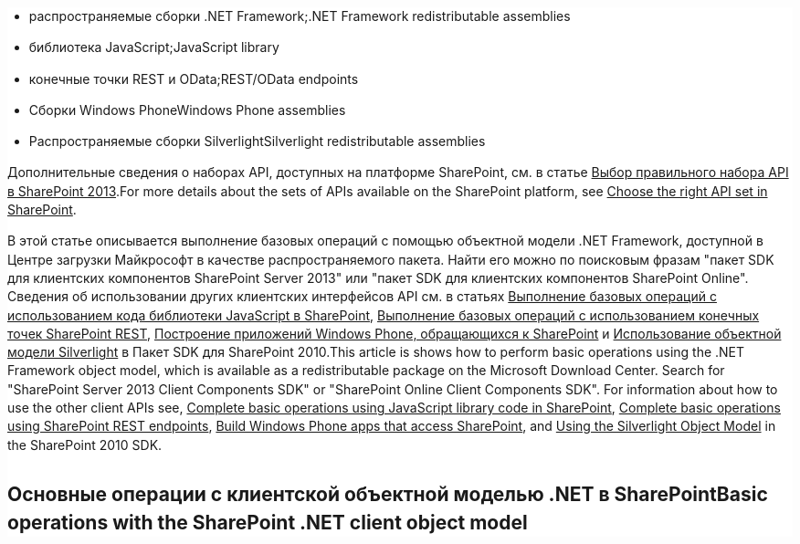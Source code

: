 
- <span data-ttu-id="3799c-111">распространяемые сборки .NET Framework;</span><span class="sxs-lookup"><span data-stu-id="3799c-111">.NET Framework redistributable assemblies</span></span>
    
 
- <span data-ttu-id="3799c-112">библиотека JavaScript;</span><span class="sxs-lookup"><span data-stu-id="3799c-112">JavaScript library</span></span>
    
 
- <span data-ttu-id="3799c-113">конечные точки REST и OData;</span><span class="sxs-lookup"><span data-stu-id="3799c-113">REST/OData endpoints</span></span>
    
 
- <span data-ttu-id="3799c-114">Сборки Windows Phone</span><span class="sxs-lookup"><span data-stu-id="3799c-114">Windows Phone assemblies</span></span>
    
 
- <span data-ttu-id="3799c-115">Распространяемые сборки Silverlight</span><span class="sxs-lookup"><span data-stu-id="3799c-115">Silverlight redistributable assemblies</span></span>
    
 
<span data-ttu-id="3799c-116">Дополнительные сведения о наборах API, доступных на платформе SharePoint, см. в статье [Выбор правильного набора API в SharePoint 2013](http://msdn.microsoft.com/library/f36645da-77c5-47f1-a2ca-13d4b62b320d%28Office.15%29.aspx).</span><span class="sxs-lookup"><span data-stu-id="3799c-116">For more details about the sets of APIs available on the SharePoint platform, see  [Choose the right API set in SharePoint](http://msdn.microsoft.com/library/f36645da-77c5-47f1-a2ca-13d4b62b320d%28Office.15%29.aspx).</span></span> 
 

 
<span data-ttu-id="3799c-p103">В этой статье описывается выполнение базовых операций с помощью объектной модели .NET Framework, доступной в Центре загрузки Майкрософт в качестве распространяемого пакета. Найти его можно по поисковым фразам "пакет SDK для клиентских компонентов SharePoint Server 2013" или "пакет SDK для клиентских компонентов SharePoint Online". Сведения об использовании других клиентских интерфейсов API см. в статьях  [Выполнение базовых операций с использованием кода библиотеки JavaScript в SharePoint](complete-basic-operations-using-javascript-library-code-in-sharepoint.md),  [Выполнение базовых операций с использованием конечных точек SharePoint REST](complete-basic-operations-using-sharepoint-rest-endpoints.md),  [Построение приложений Windows Phone, обращающихся к SharePoint](http://msdn.microsoft.com/library/36681335-f772-4499-8445-f94481bc18e7%28Office.15%29.aspx) и [Использование объектной модели Silverlight](http://msdn.microsoft.com/library/cea7829d-f360-4052-8b76-91d90bcefd2a%28Office.15%29.aspx) в Пакет SDK для SharePoint 2010.</span><span class="sxs-lookup"><span data-stu-id="3799c-p103">This article is shows how to perform basic operations using the .NET Framework object model, which is available as a redistributable package on the Microsoft Download Center. Search for "SharePoint Server 2013 Client Components SDK" or "SharePoint Online Client Components SDK". For information about how to use the other client APIs see,  [Complete basic operations using JavaScript library code in SharePoint](complete-basic-operations-using-javascript-library-code-in-sharepoint.md),  [Complete basic operations using SharePoint REST endpoints](complete-basic-operations-using-sharepoint-rest-endpoints.md),  [Build Windows Phone apps that access SharePoint](http://msdn.microsoft.com/library/36681335-f772-4499-8445-f94481bc18e7%28Office.15%29.aspx), and  [Using the Silverlight Object Model](http://msdn.microsoft.com/library/cea7829d-f360-4052-8b76-91d90bcefd2a%28Office.15%29.aspx) in the SharePoint 2010 SDK.</span></span>
 

 

## <a name="basic-operations-with-the-sharepoint-net-client-object-model"></a><span data-ttu-id="3799c-120">Основные операции с клиентской объектной моделью .NET в SharePoint</span><span class="sxs-lookup"><span data-stu-id="3799c-120">Basic operations with the SharePoint .NET client object model</span></span>
<span data-ttu-id="3799c-121"><a name="BasicOps_SPCSOMOps"> </a></span><span class="sxs-lookup"><span data-stu-id="3799c-121"><a name="BasicOps_SPCSOMOps"> </a></span></span>
